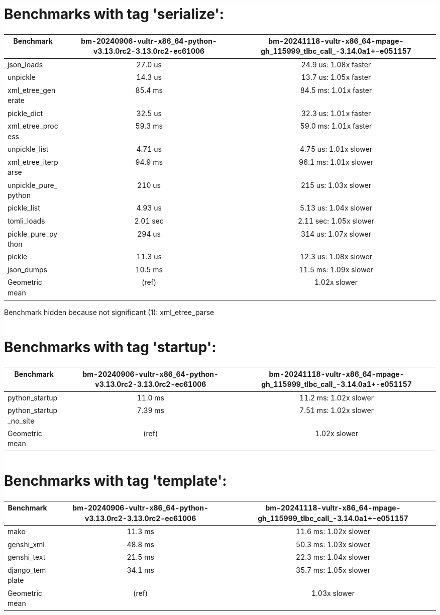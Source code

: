 Benchmarks with tag 'serialize':
================================

| Benchmark            | bm-20240906-vultr-x86_64-python-v3.13.0rc2-3.13.0rc2-ec61006 | bm-20241118-vultr-x86_64-mpage-gh_115999_tlbc_call_-3.14.0a1+-e051157 |
|----------------------|:------------------------------------------------------------:|:---------------------------------------------------------------------:|
| json_loads           | 27.0 us                                                      | 24.9 us: 1.08x faster                                                 |
| unpickle             | 14.3 us                                                      | 13.7 us: 1.05x faster                                                 |
| xml_etree_generate   | 85.4 ms                                                      | 84.5 ms: 1.01x faster                                                 |
| pickle_dict          | 32.5 us                                                      | 32.3 us: 1.01x faster                                                 |
| xml_etree_process    | 59.3 ms                                                      | 59.0 ms: 1.01x faster                                                 |
| unpickle_list        | 4.71 us                                                      | 4.75 us: 1.01x slower                                                 |
| xml_etree_iterparse  | 94.9 ms                                                      | 96.1 ms: 1.01x slower                                                 |
| unpickle_pure_python | 210 us                                                       | 215 us: 1.03x slower                                                  |
| pickle_list          | 4.93 us                                                      | 5.13 us: 1.04x slower                                                 |
| tomli_loads          | 2.01 sec                                                     | 2.11 sec: 1.05x slower                                                |
| pickle_pure_python   | 294 us                                                       | 314 us: 1.07x slower                                                  |
| pickle               | 11.3 us                                                      | 12.3 us: 1.08x slower                                                 |
| json_dumps           | 10.5 ms                                                      | 11.5 ms: 1.09x slower                                                 |
| Geometric mean       | (ref)                                                        | 1.02x slower                                                          |

Benchmark hidden because not significant (1): xml_etree_parse

Benchmarks with tag 'startup':
==============================

| Benchmark              | bm-20240906-vultr-x86_64-python-v3.13.0rc2-3.13.0rc2-ec61006 | bm-20241118-vultr-x86_64-mpage-gh_115999_tlbc_call_-3.14.0a1+-e051157 |
|------------------------|:------------------------------------------------------------:|:---------------------------------------------------------------------:|
| python_startup         | 11.0 ms                                                      | 11.2 ms: 1.02x slower                                                 |
| python_startup_no_site | 7.39 ms                                                      | 7.51 ms: 1.02x slower                                                 |
| Geometric mean         | (ref)                                                        | 1.02x slower                                                          |

Benchmarks with tag 'template':
===============================

| Benchmark       | bm-20240906-vultr-x86_64-python-v3.13.0rc2-3.13.0rc2-ec61006 | bm-20241118-vultr-x86_64-mpage-gh_115999_tlbc_call_-3.14.0a1+-e051157 |
|-----------------|:------------------------------------------------------------:|:---------------------------------------------------------------------:|
| mako            | 11.3 ms                                                      | 11.6 ms: 1.02x slower                                                 |
| genshi_xml      | 48.8 ms                                                      | 50.3 ms: 1.03x slower                                                 |
| genshi_text     | 21.5 ms                                                      | 22.3 ms: 1.04x slower                                                 |
| django_template | 34.1 ms                                                      | 35.7 ms: 1.05x slower                                                 |
| Geometric mean  | (ref)                                                        | 1.03x slower                                                          |
